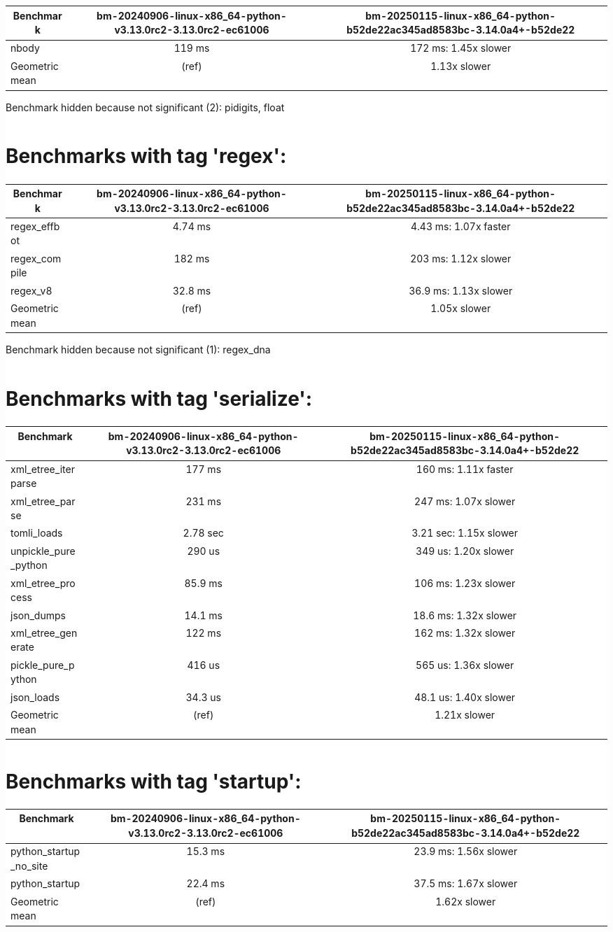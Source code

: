 | Benchmark      | bm-20240906-linux-x86_64-python-v3.13.0rc2-3.13.0rc2-ec61006 | bm-20250115-linux-x86_64-python-b52de22ac345ad8583bc-3.14.0a4+-b52de22 |
|----------------|:------------------------------------------------------------:|:----------------------------------------------------------------------:|
| nbody          | 119 ms                                                       | 172 ms: 1.45x slower                                                   |
| Geometric mean | (ref)                                                        | 1.13x slower                                                           |

Benchmark hidden because not significant (2): pidigits, float

Benchmarks with tag 'regex':
============================

| Benchmark      | bm-20240906-linux-x86_64-python-v3.13.0rc2-3.13.0rc2-ec61006 | bm-20250115-linux-x86_64-python-b52de22ac345ad8583bc-3.14.0a4+-b52de22 |
|----------------|:------------------------------------------------------------:|:----------------------------------------------------------------------:|
| regex_effbot   | 4.74 ms                                                      | 4.43 ms: 1.07x faster                                                  |
| regex_compile  | 182 ms                                                       | 203 ms: 1.12x slower                                                   |
| regex_v8       | 32.8 ms                                                      | 36.9 ms: 1.13x slower                                                  |
| Geometric mean | (ref)                                                        | 1.05x slower                                                           |

Benchmark hidden because not significant (1): regex_dna

Benchmarks with tag 'serialize':
================================

| Benchmark            | bm-20240906-linux-x86_64-python-v3.13.0rc2-3.13.0rc2-ec61006 | bm-20250115-linux-x86_64-python-b52de22ac345ad8583bc-3.14.0a4+-b52de22 |
|----------------------|:------------------------------------------------------------:|:----------------------------------------------------------------------:|
| xml_etree_iterparse  | 177 ms                                                       | 160 ms: 1.11x faster                                                   |
| xml_etree_parse      | 231 ms                                                       | 247 ms: 1.07x slower                                                   |
| tomli_loads          | 2.78 sec                                                     | 3.21 sec: 1.15x slower                                                 |
| unpickle_pure_python | 290 us                                                       | 349 us: 1.20x slower                                                   |
| xml_etree_process    | 85.9 ms                                                      | 106 ms: 1.23x slower                                                   |
| json_dumps           | 14.1 ms                                                      | 18.6 ms: 1.32x slower                                                  |
| xml_etree_generate   | 122 ms                                                       | 162 ms: 1.32x slower                                                   |
| pickle_pure_python   | 416 us                                                       | 565 us: 1.36x slower                                                   |
| json_loads           | 34.3 us                                                      | 48.1 us: 1.40x slower                                                  |
| Geometric mean       | (ref)                                                        | 1.21x slower                                                           |

Benchmarks with tag 'startup':
==============================

| Benchmark              | bm-20240906-linux-x86_64-python-v3.13.0rc2-3.13.0rc2-ec61006 | bm-20250115-linux-x86_64-python-b52de22ac345ad8583bc-3.14.0a4+-b52de22 |
|------------------------|:------------------------------------------------------------:|:----------------------------------------------------------------------:|
| python_startup_no_site | 15.3 ms                                                      | 23.9 ms: 1.56x slower                                                  |
| python_startup         | 22.4 ms                                                      | 37.5 ms: 1.67x slower                                                  |
| Geometric mean         | (ref)                                                        | 1.62x slower                                                           |
